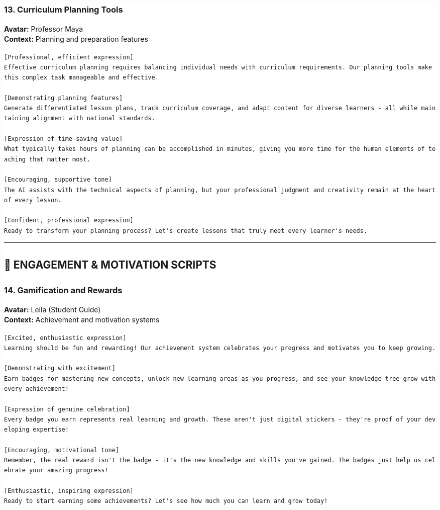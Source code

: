 ### **13. Curriculum Planning Tools**
**Avatar:** Professor Maya  
**Context:** Planning and preparation features

```
[Professional, efficient expression]
Effective curriculum planning requires balancing individual needs with curriculum requirements. Our planning tools make this complex task manageable and effective.

[Demonstrating planning features]
Generate differentiated lesson plans, track curriculum coverage, and adapt content for diverse learners - all while maintaining alignment with national standards.

[Expression of time-saving value]
What typically takes hours of planning can be accomplished in minutes, giving you more time for the human elements of teaching that matter most.

[Encouraging, supportive tone]
The AI assists with the technical aspects of planning, but your professional judgment and creativity remain at the heart of every lesson.

[Confident, professional expression]
Ready to transform your planning process? Let's create lessons that truly meet every learner's needs.
```

---

## 🎨 **ENGAGEMENT & MOTIVATION SCRIPTS**

### **14. Gamification and Rewards**
**Avatar:** Leila (Student Guide)  
**Context:** Achievement and motivation systems

```
[Excited, enthusiastic expression]
Learning should be fun and rewarding! Our achievement system celebrates your progress and motivates you to keep growing.

[Demonstrating with excitement]
Earn badges for mastering new concepts, unlock new learning areas as you progress, and see your knowledge tree grow with every achievement!

[Expression of genuine celebration]
Every badge you earn represents real learning and growth. These aren't just digital stickers - they're proof of your developing expertise!

[Encouraging, motivational tone]
Remember, the real reward isn't the badge - it's the new knowledge and skills you've gained. The badges just help us celebrate your amazing progress!

[Enthusiastic, inspiring expression]
Ready to start earning some achievements? Let's see how much you can learn and grow today!
```
